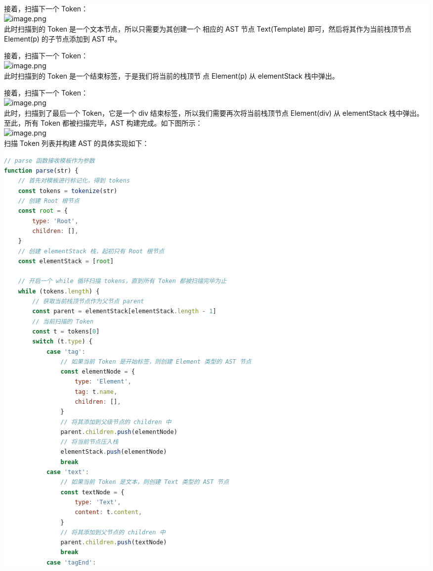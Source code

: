 接着，扫描下一个 Token：<br />![image.png](https://cdn.nlark.com/yuque/0/2023/png/21596389/1685237296888-5b58c104-d1e7-45a1-adfb-b03d75d2c4cf.png#averageHue=%23ededed&clientId=u3c6c7d0d-c954-4&from=paste&height=338&id=udff0ce8e&originHeight=676&originWidth=1300&originalType=binary&ratio=2&rotation=0&showTitle=false&size=188497&status=done&style=none&taskId=u16d3bb10-7ee2-4093-abce-80f2b0a0b87&title=&width=650)<br />此时扫描到的 Token 是一个文本节点，所以只需要为其创建一个 相应的 AST 节点 Text(Template) 即可，然后将其作为当前栈顶节点 Element(p) 的子节点添加到 AST 中。

接着，扫描下一个 Token：<br />![image.png](https://cdn.nlark.com/yuque/0/2023/png/21596389/1685237363623-2f1917d7-792c-4eef-ac6e-67a4ca9fbefd.png#averageHue=%23eeeeee&clientId=u3c6c7d0d-c954-4&from=paste&height=346&id=u898bf073&originHeight=692&originWidth=1304&originalType=binary&ratio=2&rotation=0&showTitle=false&size=184166&status=done&style=none&taskId=u2a4648fb-2473-4119-ae23-08e0b8eff1e&title=&width=652)<br />此时扫描到的 Token 是一个结束标签，于是我们将当前的栈顶节 点 Element(p) 从 elementStack 栈中弹出。

接着，扫描下一个 Token：<br />![image.png](https://cdn.nlark.com/yuque/0/2023/png/21596389/1685237405913-b9cc0794-e74b-4c73-b3d6-3c452668c1c5.png#averageHue=%23efefef&clientId=u3c6c7d0d-c954-4&from=paste&height=337&id=u9fc5e3ef&originHeight=674&originWidth=1312&originalType=binary&ratio=2&rotation=0&showTitle=false&size=179503&status=done&style=none&taskId=u1c94e48f-31ae-4a40-a00e-86dcfea8570&title=&width=656)<br />此时，扫描到了最后一个 Token，它是一个 div 结束标签，所以我们需要再次将当前栈顶节点 Element(div) 从 elementStack 栈中弹出。<br />至此，所有 Token 都被扫描完毕，AST 构建完成。如下图所示：<br />![image.png](https://cdn.nlark.com/yuque/0/2023/png/21596389/1685244325483-07b9d4a4-1199-4dd8-9bdd-947dba0044ad.png#averageHue=%23f2f2f2&clientId=u3c6c7d0d-c954-4&from=paste&height=342&id=u3a2b8625&originHeight=684&originWidth=1306&originalType=binary&ratio=2&rotation=0&showTitle=false&size=165457&status=done&style=none&taskId=ube512506-e9d5-4772-a36c-163077f9c56&title=&width=653)<br />扫描 Token 列表并构建 AST 的具体实现如下：
```javascript
// parse 函数接收模板作为参数
function parse(str) {
	// 首先对模板进行标记化，得到 tokens
	const tokens = tokenize(str)
	// 创建 Root 根节点
	const root = {
		type: 'Root',
		children: [],
	}
	// 创建 elementStack 栈，起初只有 Root 根节点
	const elementStack = [root]

	// 开启一个 while 循环扫描 tokens，直到所有 Token 都被扫描完毕为止
	while (tokens.length) {
		// 获取当前栈顶节点作为父节点 parent
		const parent = elementStack[elementStack.length - 1]
		// 当前扫描的 Token
		const t = tokens[0]
		switch (t.type) {
			case 'tag':
				// 如果当前 Token 是开始标签，则创建 Element 类型的 AST 节点
				const elementNode = {
					type: 'Element',
					tag: t.name,
					children: [],
				}
				// 将其添加到父级节点的 children 中
				parent.children.push(elementNode)
				// 将当前节点压入栈
				elementStack.push(elementNode)
				break
			case 'text':
				// 如果当前 Token 是文本，则创建 Text 类型的 AST 节点
				const textNode = {
					type: 'Text',
					content: t.content,
				}
				// 将其添加到父节点的 children 中
				parent.children.push(textNode)
				break
			case 'tagEnd':
```